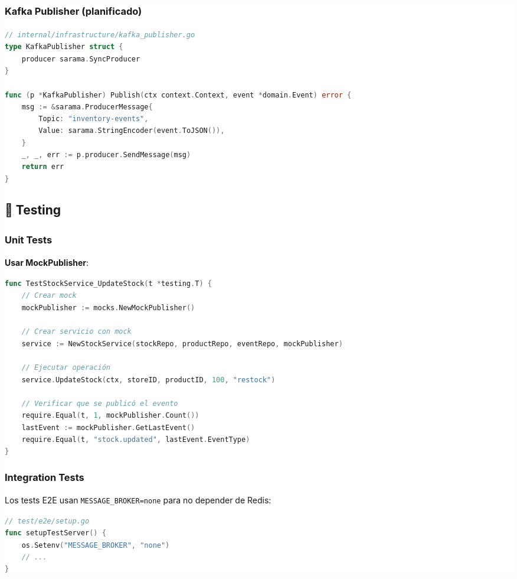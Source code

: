 ### Kafka Publisher (planificado)

```go
// internal/infrastructure/kafka_publisher.go
type KafkaPublisher struct {
    producer sarama.SyncProducer
}

func (p *KafkaPublisher) Publish(ctx context.Context, event *domain.Event) error {
    msg := &sarama.ProducerMessage{
        Topic: "inventory-events",
        Value: sarama.StringEncoder(event.ToJSON()),
    }
    _, _, err := p.producer.SendMessage(msg)
    return err
}
```

## 🧪 Testing

### Unit Tests

**Usar MockPublisher**:
```go
func TestStockService_UpdateStock(t *testing.T) {
    // Crear mock
    mockPublisher := mocks.NewMockPublisher()
    
    // Crear servicio con mock
    service := NewStockService(stockRepo, productRepo, eventRepo, mockPublisher)
    
    // Ejecutar operación
    service.UpdateStock(ctx, storeID, productID, 100, "restock")
    
    // Verificar que se publicó el evento
    require.Equal(t, 1, mockPublisher.Count())
    lastEvent := mockPublisher.GetLastEvent()
    require.Equal(t, "stock.updated", lastEvent.EventType)
}
```

### Integration Tests

Los tests E2E usan `MESSAGE_BROKER=none` para no depender de Redis:
```go
// test/e2e/setup.go
func setupTestServer() {
    os.Setenv("MESSAGE_BROKER", "none")
    // ...
}
```

